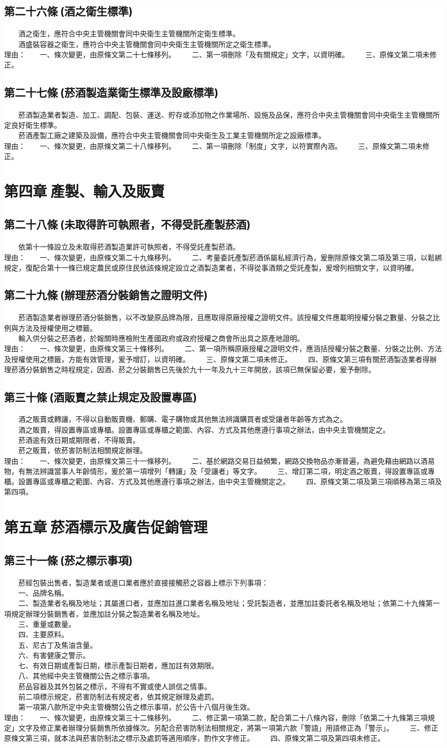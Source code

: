 第二十六條 (酒之衛生標準)
-------------------------
　　酒之衛生，應符合中央主管機關會同中央衛生主管機關所定衛生標準。  
　　酒盛裝容器之衛生，應符合中央主管機關會同中央衛生主管機關所定之衛生標準。  
理由：　　一、條次變更，由原條文第二十七條移列。
　　二、第一項刪除「及有關規定」文字，以資明確。
　　三、原條文第二項未修正。

第二十七條 (菸酒製造業衛生標準及設廠標準)
-----------------------------------------
　　菸酒製造業者製造、加工、調配、包裝、運送、貯存或添加物之作業場所、設施及品保，應符合中央主管機關會同中央衛生主管機關所定良好衛生標準。  
　　菸酒產製工廠之建築及設備，應符合中央主管機關會同中央衛生及工業主管機關所定之設廠標準。  
理由：　　一、條次變更，由原條文第二十八條移列。
　　二、第一項刪除「制度」文字，以符實際內涵。
　　三、原條文第二項未修正。

第四章  產製、輸入及販賣
========================
第二十八條 (未取得許可執照者，不得受託產製菸酒)
-----------------------------------------------
　　依第十一條設立及未取得菸酒製造業許可執照者，不得受託產製菸酒。  
理由：　　一、條次變更，由原條文第二十九條移列。
　　二、考量委託產製菸酒係屬私經濟行為，爰刪除原條文第二項及第三項，以鬆綁規定，復配合第十一條已規定農民或原住民依該條規定設立之酒製造業者，不得從事酒類之受託產製，爰增列相關文字，以資明確。

第二十九條 (辦理菸酒分裝銷售之證明文件)
---------------------------------------
　　菸酒製造業者辦理菸酒分裝銷售，以不改變原品牌為限，且應取得原廠授權之證明文件。該授權文件應載明授權分裝之數量、分裝之比例與方法及授權使用之標籤。  
　　輸入供分裝之菸酒者，於報關時應檢附生產國政府或政府授權之商會所出具之原產地證明。  
理由：　　一、條次變更，由原條文第三十條移列。
　　二、第一項所稱原廠授權之證明文件，應涵括授權分裝之數量、分裝之比例、方法及授權使用之標籤，方能有效管理，爰予增訂，以資明確。
　　三、原條文第二項未修正。
　　四、原條文第三項有關菸酒製造業者得辦理菸酒分裝銷售之時程規定，因酒、菸之分裝銷售已先後於九十一年及九十三年開放，該項已無保留必要，爰予刪除。

第三十條 (酒販賣之禁止規定及設置專區)
-------------------------------------
　　酒之販賣或轉讓，不得以自動販賣機、郵購、電子購物或其他無法辨識購買者或受讓者年齡等方式為之。  
　　酒之販賣，得設置專區或專櫃。設置專區或專櫃之範圍、內容、方式及其他應遵行事項之辦法，由中央主管機關定之。  
　　菸酒逾有效日期或期限者，不得販賣。  
　　菸之販賣，依菸害防制法相關規定辦理。  
理由：　　一、條次變更，由原條文第三十一條移列。
　　二、基於網路交易日益頻繁，網路交換物品亦漸普遍，為避免藉由網路以酒易物，有無法辨識當事人年齡情形，爰於第一項增列「轉讓」及「受讓者」等文字。
　　三、增訂第二項，明定酒之販賣，得設置專區或專櫃。設置專區或專櫃之範圍、內容、方式及其他應遵行事項之辦法，由中央主管機關定之。
　　四、原條文第二項及第三項順移為第三項及第四項。

第五章  菸酒標示及廣告促銷管理
==============================
第三十一條 (菸之標示事項)
-------------------------
　　菸經包裝出售者，製造業者或進口業者應於直接接觸菸之容器上標示下列事項：  
　　一、品牌名稱。  
　　二、製造業者名稱及地址；其屬進口者，並應加註進口業者名稱及地址；受託製造者，並應加註委託者名稱及地址；依第二十九條第一項規定辦理分裝銷售者，並應加註分裝之製造業者名稱及地址。  
　　三、重量或數量。  
　　四、主要原料。  
　　五、尼古丁及焦油含量。  
　　六、有害健康之警示。  
　　七、有效日期或產製日期，標示產製日期者，應加註有效期限。  
　　八、其他經中央主管機關公告之標示事項。  
　　菸品容器及其外包裝之標示，不得有不實或使人誤信之情事。  
　　前二項標示規定，菸害防制法有規定者，依其規定辦理及處罰。  
　　第一項第八款所定中央主管機關公告之標示事項，於公告十八個月後生效。  
理由：　　一、條次變更，由原條文第三十二條移列。
　　二、修正第一項第二款，配合第二十八條內容，刪除「依第二十九條第三項規定」文字及修正業者辦理分裝銷售所依據條次。另配合菸害防制法相關規定，將第一項第六款「警語」用語修正為「警示」。
　　三、修正原條文第三項，就本法與菸害防制法之標示及處罰等適用順序，酌作文字修正。
　　四、原條文第二項及第四項未修正。
